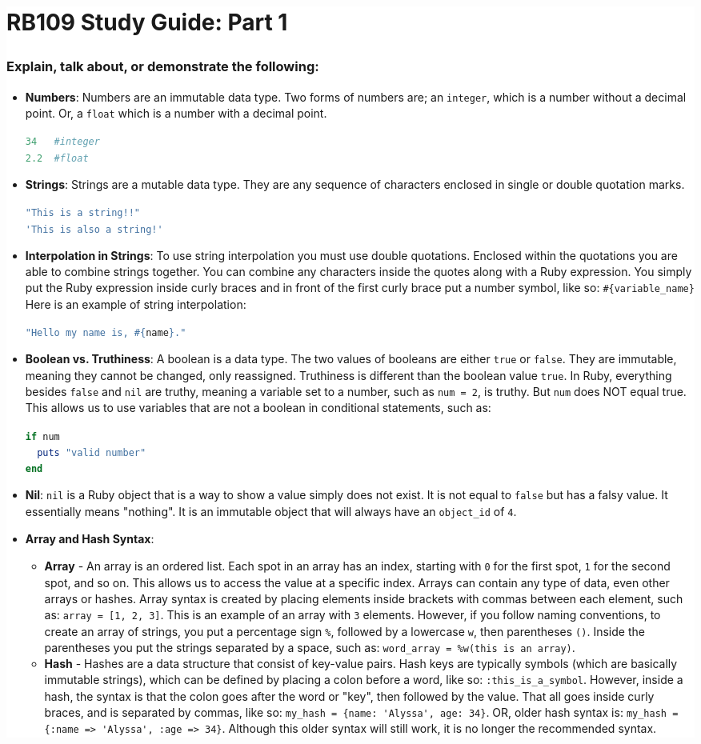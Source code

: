 <h1>RB109 Study Guide: Part 1</h1>

<h3>Explain, talk about, or demonstrate the following:</h3>

* <b>Numbers</b>: Numbers are an immutable data type. Two forms of numbers are; an `integer`, which is a number without a decimal point. Or, a `float` which is a number with a decimal point.

  ```ruby
  34   #integer
  2.2  #float
  ```

* <b>Strings</b>: Strings are a mutable data type. They are any sequence of characters enclosed in single or double quotation marks.

  ```ruby
  "This is a string!!"
  'This is also a string!'
  ```

* <b>Interpolation in Strings</b>: To use string interpolation you must use double quotations. Enclosed within the quotations you are able to combine strings together. You can combine any characters inside the quotes along with a Ruby expression. You simply put the Ruby expression inside curly braces and in front of the first curly brace put a number symbol, like so: `#{variable_name}` Here is an example of string interpolation: 

  ```ruby
  "Hello my name is, #{name}."
  ```

* <b>Boolean vs. Truthiness</b>: A boolean is a data type. The two values of booleans are either `true` or `false`.  They are immutable, meaning they cannot be changed, only reassigned. Truthiness is different than the boolean value `true`. In Ruby, everything besides `false` and `nil` are truthy, meaning a variable set to a number, such as `num = 2`, is truthy. But `num` does NOT equal true. This allows us to use variables that are not a boolean in conditional statements, such as: 

  ```ruby
  if num 
    puts "valid number"
  end
  ```

* <b>Nil</b>: `nil` is a Ruby object that is a way to show a value simply does not exist. It is not equal to `false` but has a falsy value. It essentially means "nothing". It is an immutable object that will always have an `object_id` of `4`.

* <b>Array and Hash Syntax</b>: 

  * <b>Array</b> - An array is an ordered list. Each spot in an array has an index, starting with `0` for the first spot, `1` for the second spot, and so on. This allows us to access the value at a specific index. Arrays can contain any type of data, even other arrays or hashes. Array syntax is created by placing elements inside brackets with commas between each element, such as: `array = [1, 2, 3]`. This is an example of an array with `3` elements. However, if you follow naming conventions, to create an array of strings, you put a percentage sign `%`, followed by a lowercase `w`, then parentheses `()`. Inside the parentheses you put the strings separated by a space, such as: `word_array = %w(this is an array)`. 
  * <b>Hash</b> - Hashes are a data structure that consist of key-value pairs. Hash keys are typically symbols (which are basically immutable strings), which can be defined by placing a colon before a word, like so: `:this_is_a_symbol`. However, inside a hash, the syntax is that the colon goes after the word or "key", then followed by the value. That all goes inside curly braces, and is separated by commas, like so: `my_hash = {name: 'Alyssa', age: 34}`. OR, older hash syntax is: `my_hash = {:name => 'Alyssa', :age => 34}`. Although this older syntax will still work, it is no longer the recommended syntax.
